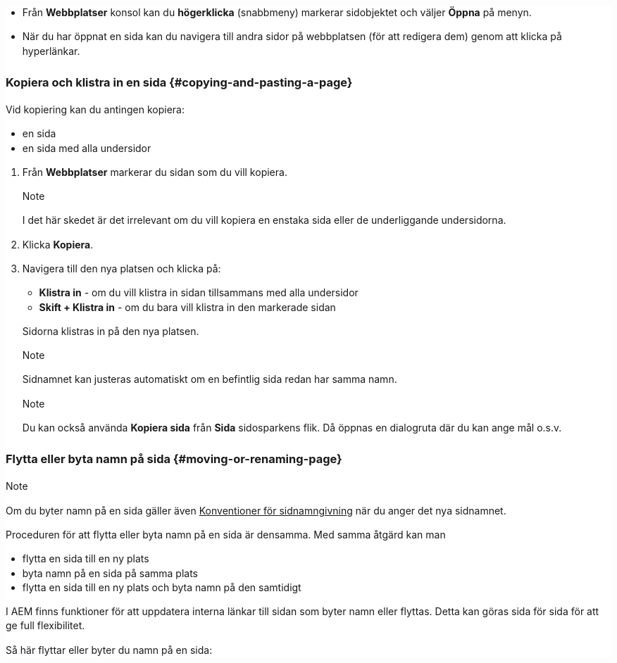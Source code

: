 * Från **Webbplatser** konsol kan du **högerklicka** (snabbmeny) markerar sidobjektet och väljer **Öppna** på menyn.

* När du har öppnat en sida kan du navigera till andra sidor på webbplatsen (för att redigera dem) genom att klicka på hyperlänkar.

### Kopiera och klistra in en sida {#copying-and-pasting-a-page}

Vid kopiering kan du antingen kopiera:

* en sida
* en sida med alla undersidor

1. Från **Webbplatser** markerar du sidan som du vill kopiera.

   >[!NOTE]
   >
   >I det här skedet är det irrelevant om du vill kopiera en enstaka sida eller de underliggande undersidorna.

1. Klicka **Kopiera**.

1. Navigera till den nya platsen och klicka på:

   * **Klistra in** - om du vill klistra in sidan tillsammans med alla undersidor
   * **Skift + Klistra in** - om du bara vill klistra in den markerade sidan

   Sidorna klistras in på den nya platsen.

   >[!NOTE]
   >
   >Sidnamnet kan justeras automatiskt om en befintlig sida redan har samma namn.

   >[!NOTE]
   >
   >Du kan också använda **Kopiera sida** från **Sida** sidosparkens flik. Då öppnas en dialogruta där du kan ange mål o.s.v.

### Flytta eller byta namn på sida {#moving-or-renaming-page}

>[!NOTE]
>
>Om du byter namn på en sida gäller även [Konventioner för sidnamngivning](#page-naming-conventions) när du anger det nya sidnamnet.

Proceduren för att flytta eller byta namn på en sida är densamma. Med samma åtgärd kan man

* flytta en sida till en ny plats
* byta namn på en sida på samma plats
* flytta en sida till en ny plats och byta namn på den samtidigt

I AEM finns funktioner för att uppdatera interna länkar till sidan som byter namn eller flyttas. Detta kan göras sida för sida för att ge full flexibilitet.

Så här flyttar eller byter du namn på en sida:
